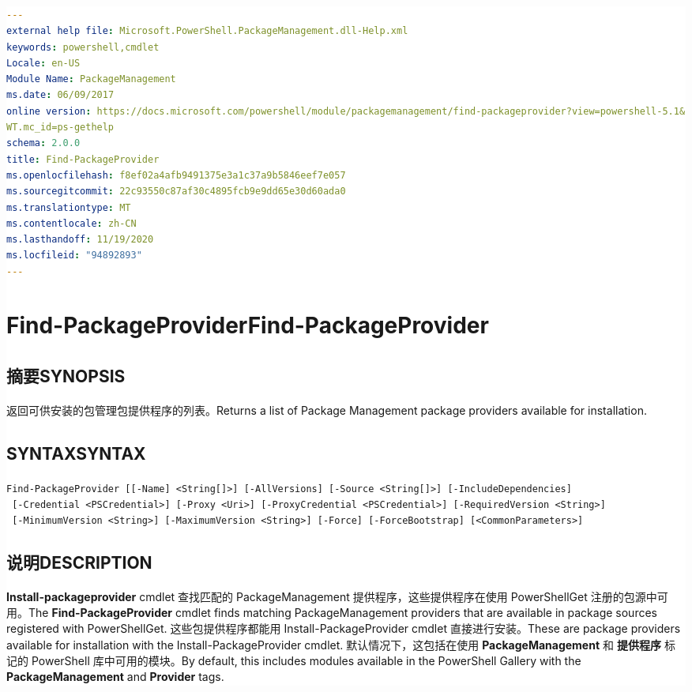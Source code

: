 ```yaml
---
external help file: Microsoft.PowerShell.PackageManagement.dll-Help.xml
keywords: powershell,cmdlet
Locale: en-US
Module Name: PackageManagement
ms.date: 06/09/2017
online version: https://docs.microsoft.com/powershell/module/packagemanagement/find-packageprovider?view=powershell-5.1&WT.mc_id=ps-gethelp
schema: 2.0.0
title: Find-PackageProvider
ms.openlocfilehash: f8ef02a4afb9491375e3a1c37a9b5846eef7e057
ms.sourcegitcommit: 22c93550c87af30c4895fcb9e9dd65e30d60ada0
ms.translationtype: MT
ms.contentlocale: zh-CN
ms.lasthandoff: 11/19/2020
ms.locfileid: "94892893"
---
```

# <span data-ttu-id="c7c67-103">Find-PackageProvider</span><span class="sxs-lookup"><span data-stu-id="c7c67-103">Find-PackageProvider</span></span>

## <span data-ttu-id="c7c67-104">摘要</span><span class="sxs-lookup"><span data-stu-id="c7c67-104">SYNOPSIS</span></span>
<span data-ttu-id="c7c67-105">返回可供安装的包管理包提供程序的列表。</span><span class="sxs-lookup"><span data-stu-id="c7c67-105">Returns a list of Package Management package providers available for installation.</span></span>

## <span data-ttu-id="c7c67-106">SYNTAX</span><span class="sxs-lookup"><span data-stu-id="c7c67-106">SYNTAX</span></span>

```
Find-PackageProvider [[-Name] <String[]>] [-AllVersions] [-Source <String[]>] [-IncludeDependencies]
 [-Credential <PSCredential>] [-Proxy <Uri>] [-ProxyCredential <PSCredential>] [-RequiredVersion <String>]
 [-MinimumVersion <String>] [-MaximumVersion <String>] [-Force] [-ForceBootstrap] [<CommonParameters>]
```

## <span data-ttu-id="c7c67-107">说明</span><span class="sxs-lookup"><span data-stu-id="c7c67-107">DESCRIPTION</span></span>

<span data-ttu-id="c7c67-108">**Install-packageprovider** cmdlet 查找匹配的 PackageManagement 提供程序，这些提供程序在使用 PowerShellGet 注册的包源中可用。</span><span class="sxs-lookup"><span data-stu-id="c7c67-108">The **Find-PackageProvider** cmdlet finds matching PackageManagement providers that are available in package sources registered with PowerShellGet.</span></span>
<span data-ttu-id="c7c67-109">这些包提供程序都能用 Install-PackageProvider cmdlet 直接进行安装。</span><span class="sxs-lookup"><span data-stu-id="c7c67-109">These are package providers available for installation with the Install-PackageProvider cmdlet.</span></span>
<span data-ttu-id="c7c67-110">默认情况下，这包括在使用 **PackageManagement** 和 **提供程序** 标记的 PowerShell 库中可用的模块。</span><span class="sxs-lookup"><span data-stu-id="c7c67-110">By default, this includes modules available in the PowerShell Gallery with the **PackageManagement** and **Provider** tags.</span></span>
